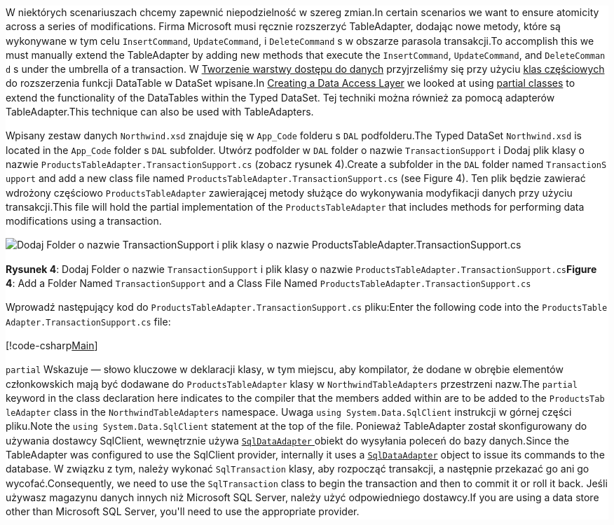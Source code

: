 <span data-ttu-id="52bb7-189">W niektórych scenariuszach chcemy zapewnić niepodzielność w szereg zmian.</span><span class="sxs-lookup"><span data-stu-id="52bb7-189">In certain scenarios we want to ensure atomicity across a series of modifications.</span></span> <span data-ttu-id="52bb7-190">Firma Microsoft musi ręcznie rozszerzyć TableAdapter, dodając nowe metody, które są wykonywane w tym celu `InsertCommand`, `UpdateCommand`, i `DeleteCommand` s w obszarze parasola transakcji.</span><span class="sxs-lookup"><span data-stu-id="52bb7-190">To accomplish this we must manually extend the TableAdapter by adding new methods that execute the `InsertCommand`, `UpdateCommand`, and `DeleteCommand` s under the umbrella of a transaction.</span></span> <span data-ttu-id="52bb7-191">W [Tworzenie warstwy dostępu do danych](../introduction/creating-a-data-access-layer-cs.md) przyjrzeliśmy się przy użyciu [klas częściowych](http://en.wikipedia.org/wiki/Partial_type) do rozszerzenia funkcji DataTable w DataSet wpisane.</span><span class="sxs-lookup"><span data-stu-id="52bb7-191">In [Creating a Data Access Layer](../introduction/creating-a-data-access-layer-cs.md) we looked at using [partial classes](http://en.wikipedia.org/wiki/Partial_type) to extend the functionality of the DataTables within the Typed DataSet.</span></span> <span data-ttu-id="52bb7-192">Tej techniki można również za pomocą adapterów TableAdapter.</span><span class="sxs-lookup"><span data-stu-id="52bb7-192">This technique can also be used with TableAdapters.</span></span>

<span data-ttu-id="52bb7-193">Wpisany zestaw danych `Northwind.xsd` znajduje się w `App_Code` folderu s `DAL` podfolderu.</span><span class="sxs-lookup"><span data-stu-id="52bb7-193">The Typed DataSet `Northwind.xsd` is located in the `App_Code` folder s `DAL` subfolder.</span></span> <span data-ttu-id="52bb7-194">Utwórz podfolder w `DAL` folder o nazwie `TransactionSupport` i Dodaj plik klasy o nazwie `ProductsTableAdapter.TransactionSupport.cs` (zobacz rysunek 4).</span><span class="sxs-lookup"><span data-stu-id="52bb7-194">Create a subfolder in the `DAL` folder named `TransactionSupport` and add a new class file named `ProductsTableAdapter.TransactionSupport.cs` (see Figure 4).</span></span> <span data-ttu-id="52bb7-195">Ten plik będzie zawierać wdrożony częściowo `ProductsTableAdapter` zawierającej metody służące do wykonywania modyfikacji danych przy użyciu transakcji.</span><span class="sxs-lookup"><span data-stu-id="52bb7-195">This file will hold the partial implementation of the `ProductsTableAdapter` that includes methods for performing data modifications using a transaction.</span></span>


![Dodaj Folder o nazwie TransactionSupport i plik klasy o nazwie ProductsTableAdapter.TransactionSupport.cs](wrapping-database-modifications-within-a-transaction-cs/_static/image4.gif)

<span data-ttu-id="52bb7-197">**Rysunek 4**: Dodaj Folder o nazwie `TransactionSupport` i plik klasy o nazwie `ProductsTableAdapter.TransactionSupport.cs`</span><span class="sxs-lookup"><span data-stu-id="52bb7-197">**Figure 4**: Add a Folder Named `TransactionSupport` and a Class File Named `ProductsTableAdapter.TransactionSupport.cs`</span></span>


<span data-ttu-id="52bb7-198">Wprowadź następujący kod do `ProductsTableAdapter.TransactionSupport.cs` pliku:</span><span class="sxs-lookup"><span data-stu-id="52bb7-198">Enter the following code into the `ProductsTableAdapter.TransactionSupport.cs` file:</span></span>


[!code-csharp[Main](wrapping-database-modifications-within-a-transaction-cs/samples/sample3.cs)]

<span data-ttu-id="52bb7-199">`partial` Wskazuje — słowo kluczowe w deklaracji klasy, w tym miejscu, aby kompilator, że dodane w obrębie elementów członkowskich mają być dodawane do `ProductsTableAdapter` klasy w `NorthwindTableAdapters` przestrzeni nazw.</span><span class="sxs-lookup"><span data-stu-id="52bb7-199">The `partial` keyword in the class declaration here indicates to the compiler that the members added within are to be added to the `ProductsTableAdapter` class in the `NorthwindTableAdapters` namespace.</span></span> <span data-ttu-id="52bb7-200">Uwaga `using System.Data.SqlClient` instrukcji w górnej części pliku.</span><span class="sxs-lookup"><span data-stu-id="52bb7-200">Note the `using System.Data.SqlClient` statement at the top of the file.</span></span> <span data-ttu-id="52bb7-201">Ponieważ TableAdapter został skonfigurowany do używania dostawcy SqlClient, wewnętrznie używa [ `SqlDataAdapter` ](https://msdn.microsoft.com/library/system.data.sqlclient.sqldataadapter.aspx) obiekt do wysyłania poleceń do bazy danych.</span><span class="sxs-lookup"><span data-stu-id="52bb7-201">Since the TableAdapter was configured to use the SqlClient provider, internally it uses a [`SqlDataAdapter`](https://msdn.microsoft.com/library/system.data.sqlclient.sqldataadapter.aspx) object to issue its commands to the database.</span></span> <span data-ttu-id="52bb7-202">W związku z tym, należy wykonać `SqlTransaction` klasy, aby rozpocząć transakcji, a następnie przekazać go ani go wycofać.</span><span class="sxs-lookup"><span data-stu-id="52bb7-202">Consequently, we need to use the `SqlTransaction` class to begin the transaction and then to commit it or roll it back.</span></span> <span data-ttu-id="52bb7-203">Jeśli używasz magazynu danych innych niż Microsoft SQL Server, należy użyć odpowiedniego dostawcy.</span><span class="sxs-lookup"><span data-stu-id="52bb7-203">If you are using a data store other than Microsoft SQL Server, you'll need to use the appropriate provider.</span></span>